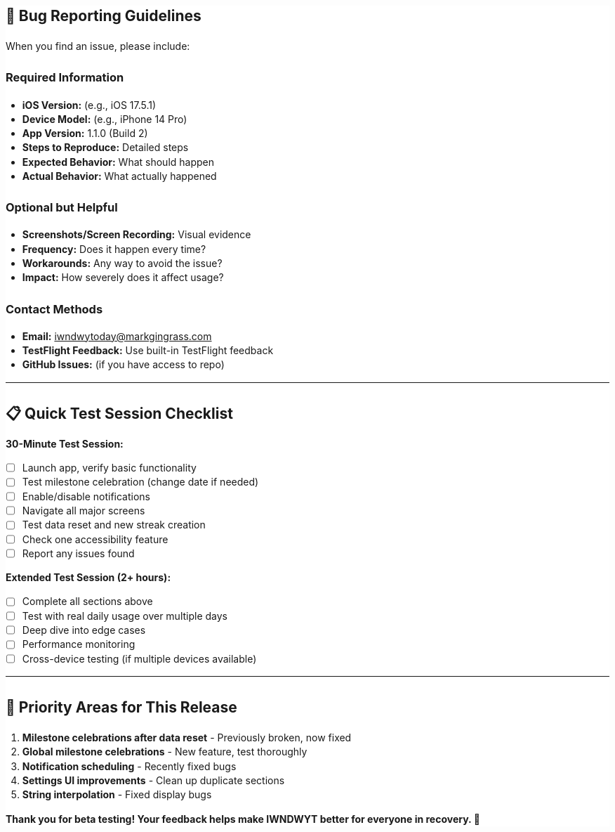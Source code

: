 ## 🐛 Bug Reporting Guidelines

When you find an issue, please include:

### Required Information
- **iOS Version:** (e.g., iOS 17.5.1)
- **Device Model:** (e.g., iPhone 14 Pro)
- **App Version:** 1.1.0 (Build 2)
- **Steps to Reproduce:** Detailed steps
- **Expected Behavior:** What should happen
- **Actual Behavior:** What actually happened

### Optional but Helpful
- **Screenshots/Screen Recording:** Visual evidence
- **Frequency:** Does it happen every time?
- **Workarounds:** Any way to avoid the issue?
- **Impact:** How severely does it affect usage?

### Contact Methods
- **Email:** iwndwytoday@markgingrass.com
- **TestFlight Feedback:** Use built-in TestFlight feedback
- **GitHub Issues:** (if you have access to repo)

---

## 📋 Quick Test Session Checklist

**30-Minute Test Session:**
- [ ] Launch app, verify basic functionality
- [ ] Test milestone celebration (change date if needed)
- [ ] Enable/disable notifications
- [ ] Navigate all major screens
- [ ] Test data reset and new streak creation
- [ ] Check one accessibility feature
- [ ] Report any issues found

**Extended Test Session (2+ hours):**
- [ ] Complete all sections above
- [ ] Test with real daily usage over multiple days
- [ ] Deep dive into edge cases
- [ ] Performance monitoring
- [ ] Cross-device testing (if multiple devices available)

---

## 🎯 Priority Areas for This Release

1. **Milestone celebrations after data reset** - Previously broken, now fixed
2. **Global milestone celebrations** - New feature, test thoroughly
3. **Notification scheduling** - Recently fixed bugs
4. **Settings UI improvements** - Clean up duplicate sections
5. **String interpolation** - Fixed display bugs

**Thank you for beta testing! Your feedback helps make IWNDWYT better for everyone in recovery. 💙**